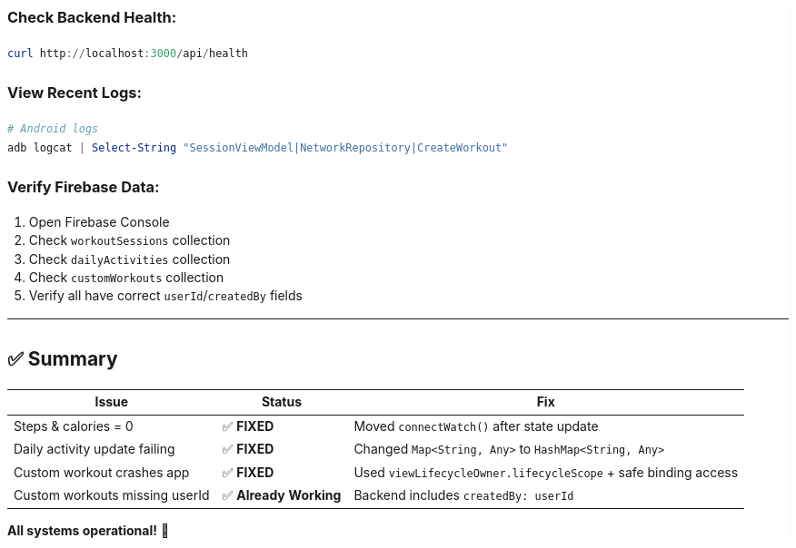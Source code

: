 ### **Check Backend Health:**
```powershell
curl http://localhost:3000/api/health
```

### **View Recent Logs:**
```powershell
# Android logs
adb logcat | Select-String "SessionViewModel|NetworkRepository|CreateWorkout"
```

### **Verify Firebase Data:**
1. Open Firebase Console
2. Check `workoutSessions` collection
3. Check `dailyActivities` collection
4. Check `customWorkouts` collection
5. Verify all have correct `userId`/`createdBy` fields

---

## ✅ **Summary**

| Issue | Status | Fix |
|-------|--------|-----|
| Steps & calories = 0 | ✅ **FIXED** | Moved `connectWatch()` after state update |
| Daily activity update failing | ✅ **FIXED** | Changed `Map<String, Any>` to `HashMap<String, Any>` |
| Custom workout crashes app | ✅ **FIXED** | Used `viewLifecycleOwner.lifecycleScope` + safe binding access |
| Custom workouts missing userId | ✅ **Already Working** | Backend includes `createdBy: userId` |

**All systems operational!** 🚀

